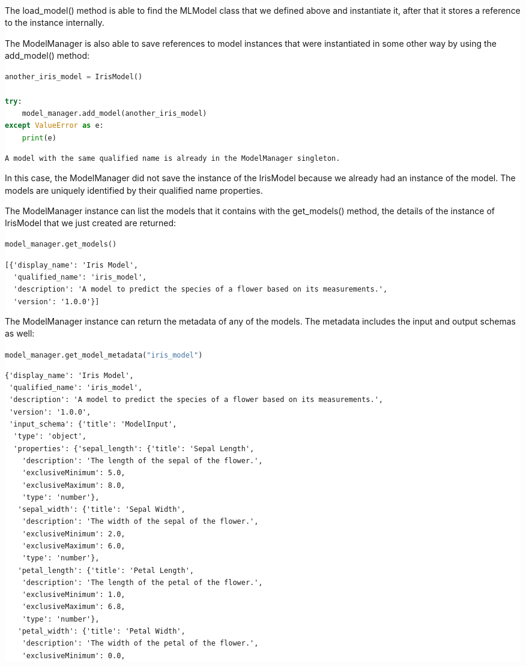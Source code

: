 The load_model() method is able to find the MLModel class that we defined above and instantiate it, after that it stores a reference to the instance internally.

The ModelManager is also able to save references to model instances that were instantiated in some other way by using the add_model() method:


```python
another_iris_model = IrisModel()

try:
    model_manager.add_model(another_iris_model)
except ValueError as e:
    print(e)
```

    A model with the same qualified name is already in the ModelManager singleton.


In this case, the ModelManager did not save the instance of the IrisModel because we already had an instance of the model. The models are uniquely identified by their qualified name properties.

The ModelManager instance can list the models that it contains with the get_models() method, the details of the instance of IrisModel that we just created are returned:


```python
model_manager.get_models()
```




    [{'display_name': 'Iris Model',
      'qualified_name': 'iris_model',
      'description': 'A model to predict the species of a flower based on its measurements.',
      'version': '1.0.0'}]



The ModelManager instance can return the metadata of any of the models. The metadata includes the input and output schemas as well:


```python
model_manager.get_model_metadata("iris_model")
```




    {'display_name': 'Iris Model',
     'qualified_name': 'iris_model',
     'description': 'A model to predict the species of a flower based on its measurements.',
     'version': '1.0.0',
     'input_schema': {'title': 'ModelInput',
      'type': 'object',
      'properties': {'sepal_length': {'title': 'Sepal Length',
        'description': 'The length of the sepal of the flower.',
        'exclusiveMinimum': 5.0,
        'exclusiveMaximum': 8.0,
        'type': 'number'},
       'sepal_width': {'title': 'Sepal Width',
        'description': 'The width of the sepal of the flower.',
        'exclusiveMinimum': 2.0,
        'exclusiveMaximum': 6.0,
        'type': 'number'},
       'petal_length': {'title': 'Petal Length',
        'description': 'The length of the petal of the flower.',
        'exclusiveMinimum': 1.0,
        'exclusiveMaximum': 6.8,
        'type': 'number'},
       'petal_width': {'title': 'Petal Width',
        'description': 'The width of the petal of the flower.',
        'exclusiveMinimum': 0.0,